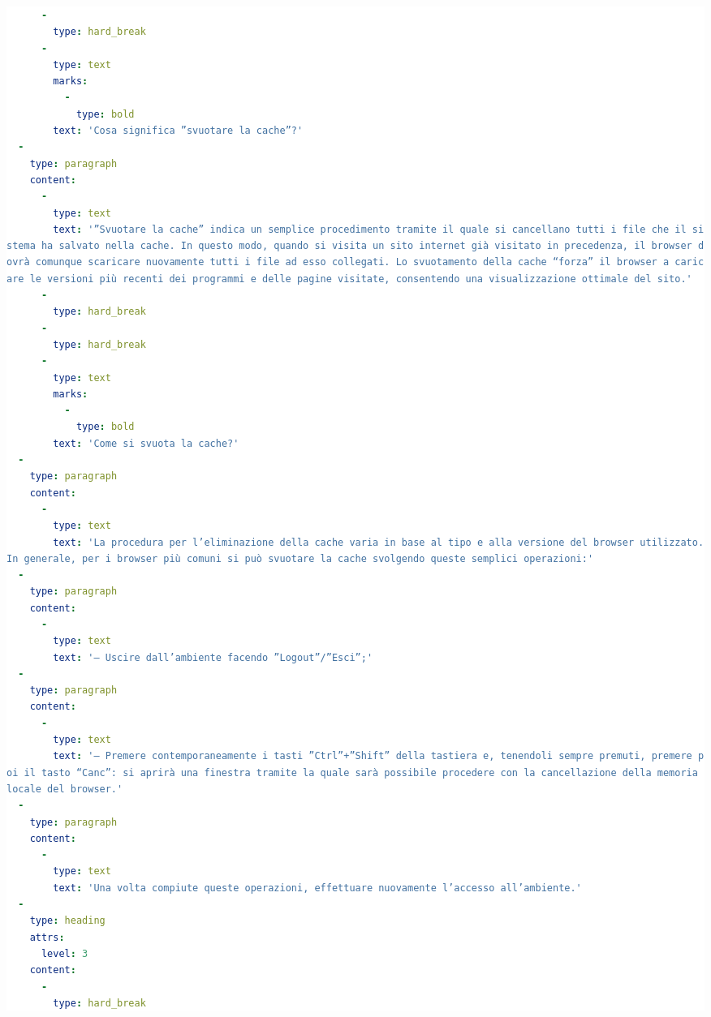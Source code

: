 ```yaml
      -
        type: hard_break
      -
        type: text
        marks:
          -
            type: bold
        text: 'Cosa significa ”svuotare la cache”?'
  -
    type: paragraph
    content:
      -
        type: text
        text: '”Svuotare la cache” indica un semplice procedimento tramite il quale si cancellano tutti i file che il sistema ha salvato nella cache. In questo modo, quando si visita un sito internet già visitato in precedenza, il browser dovrà comunque scaricare nuovamente tutti i file ad esso collegati. Lo svuotamento della cache “forza” il browser a caricare le versioni più recenti dei programmi e delle pagine visitate, consentendo una visualizzazione ottimale del sito.'
      -
        type: hard_break
      -
        type: hard_break
      -
        type: text
        marks:
          -
            type: bold
        text: 'Come si svuota la cache?'
  -
    type: paragraph
    content:
      -
        type: text
        text: 'La procedura per l’eliminazione della cache varia in base al tipo e alla versione del browser utilizzato. In generale, per i browser più comuni si può svuotare la cache svolgendo queste semplici operazioni:'
  -
    type: paragraph
    content:
      -
        type: text
        text: '– Uscire dall’ambiente facendo ”Logout”/”Esci”;'
  -
    type: paragraph
    content:
      -
        type: text
        text: '– Premere contemporaneamente i tasti ”Ctrl”+”Shift” della tastiera e, tenendoli sempre premuti, premere poi il tasto “Canc”: si aprirà una finestra tramite la quale sarà possibile procedere con la cancellazione della memoria locale del browser.'
  -
    type: paragraph
    content:
      -
        type: text
        text: 'Una volta compiute queste operazioni, effettuare nuovamente l’accesso all’ambiente.'
  -
    type: heading
    attrs:
      level: 3
    content:
      -
        type: hard_break
```